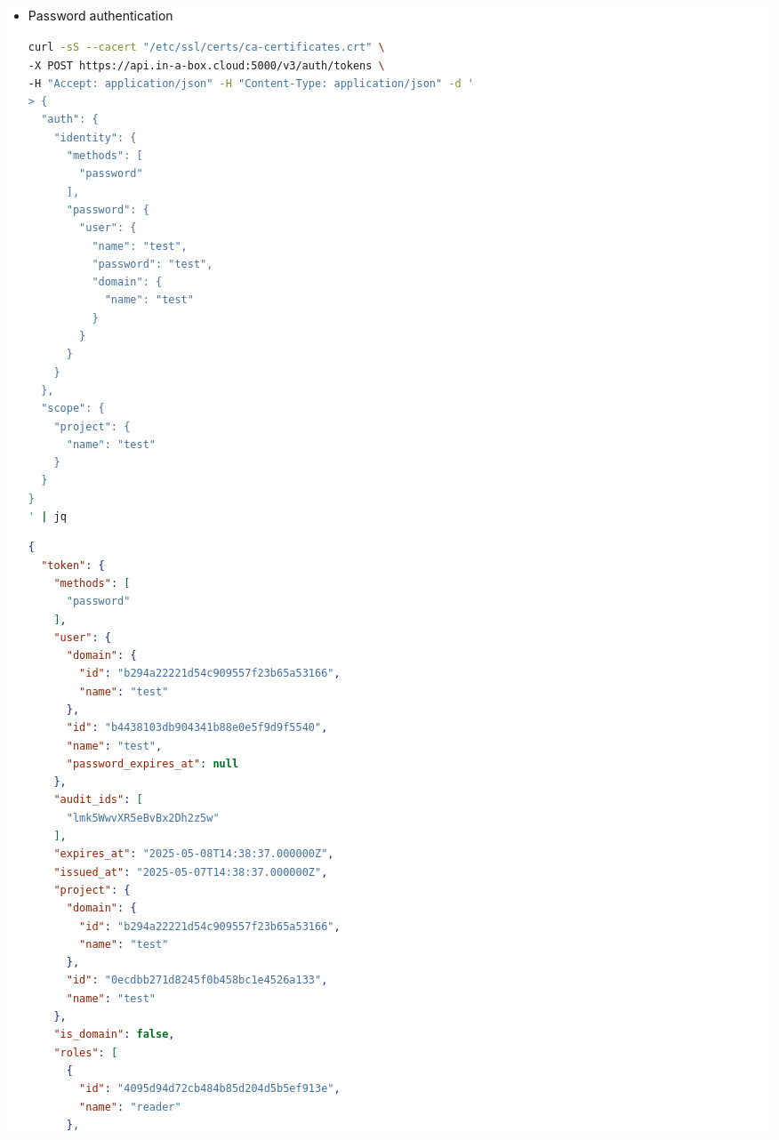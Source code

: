 * Password authentication
  ```bash
  curl -sS --cacert "/etc/ssl/certs/ca-certificates.crt" \
  -X POST https://api.in-a-box.cloud:5000/v3/auth/tokens \
  -H "Accept: application/json" -H "Content-Type: application/json" -d '
  > {
    "auth": {
      "identity": {
        "methods": [
          "password"
        ],
        "password": {
          "user": {
            "name": "test",
            "password": "test",
            "domain": {
              "name": "test"
            }
          }
        }
      }
    },
    "scope": {
      "project": {
        "name": "test"
      }
    }
  }
  ' | jq
  ```
  ```json
  {
    "token": {
      "methods": [
        "password"
      ],
      "user": {
        "domain": {
          "id": "b294a22221d54c909557f23b65a53166",
          "name": "test"
        },
        "id": "b4438103db904341b88e0e5f9d9f5540",
        "name": "test",
        "password_expires_at": null
      },
      "audit_ids": [
        "lmk5WwvXR5eBvBx2Dh2z5w"
      ],
      "expires_at": "2025-05-08T14:38:37.000000Z",
      "issued_at": "2025-05-07T14:38:37.000000Z",
      "project": {
        "domain": {
          "id": "b294a22221d54c909557f23b65a53166",
          "name": "test"
        },
        "id": "0ecdbb271d8245f0b458bc1e4526a133",
        "name": "test"
      },
      "is_domain": false,
      "roles": [
        {
          "id": "4095d94d72cb484b85d204d5b5ef913e",
          "name": "reader"
        },
  ```